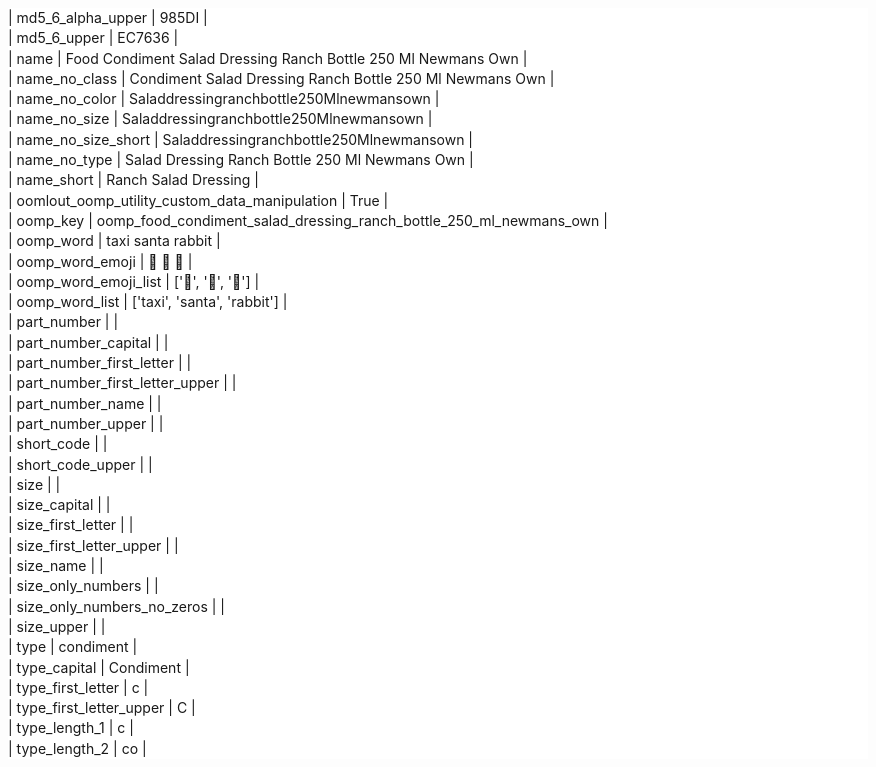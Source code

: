 | md5_6_alpha_upper | 985DI |  
| md5_6_upper | EC7636 |  
| name | Food Condiment Salad Dressing Ranch Bottle 250 Ml Newmans Own |  
| name_no_class | Condiment Salad Dressing Ranch Bottle 250 Ml Newmans Own |  
| name_no_color | Saladdressingranchbottle250Mlnewmansown |  
| name_no_size | Saladdressingranchbottle250Mlnewmansown |  
| name_no_size_short | Saladdressingranchbottle250Mlnewmansown |  
| name_no_type | Salad Dressing Ranch Bottle 250 Ml Newmans Own |  
| name_short | Ranch Salad Dressing |  
| oomlout_oomp_utility_custom_data_manipulation | True |  
| oomp_key | oomp_food_condiment_salad_dressing_ranch_bottle_250_ml_newmans_own |  
| oomp_word | taxi santa rabbit |  
| oomp_word_emoji | :taxi: :santa: :rabbit: |  
| oomp_word_emoji_list | [':taxi:', ':santa:', ':rabbit:'] |  
| oomp_word_list | ['taxi', 'santa', 'rabbit'] |  
| part_number |  |  
| part_number_capital |  |  
| part_number_first_letter |  |  
| part_number_first_letter_upper |  |  
| part_number_name |  |  
| part_number_upper |  |  
| short_code |  |  
| short_code_upper |  |  
| size |  |  
| size_capital |  |  
| size_first_letter |  |  
| size_first_letter_upper |  |  
| size_name |  |  
| size_only_numbers |  |  
| size_only_numbers_no_zeros |  |  
| size_upper |  |  
| type | condiment |  
| type_capital | Condiment |  
| type_first_letter | c |  
| type_first_letter_upper | C |  
| type_length_1 | c |  
| type_length_2 | co |  